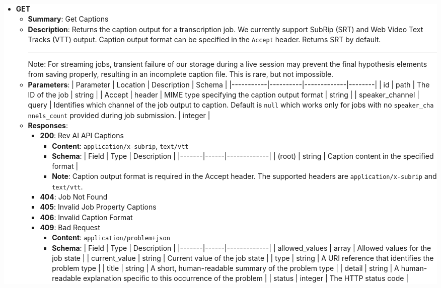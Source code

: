 - **GET**
  - **Summary**: Get Captions
  - **Description**: 
    Returns the caption output for a transcription job. We currently support SubRip (SRT) and Web Video Text Tracks (VTT) output.
    Caption output format can be specified in the `Accept` header. Returns SRT by default.
    ***
    Note: For streaming jobs, transient failure of our storage during a live session may prevent the final hypothesis elements from saving properly, resulting in an incomplete caption file. This is rare, but not impossible.
  - **Parameters**:
    | Parameter | Location | Description | Schema |
    |-----------|----------|-------------|--------|
    | id | path | The ID of the job | string |
    | Accept | header | MIME type specifying the caption output format | string |
    | speaker_channel | query | Identifies which channel of the job output to caption. Default is `null` which works only for jobs with no `speaker_channels_count` provided during job submission. | integer |
  - **Responses**:
    - **200**: Rev AI API Captions
      - **Content**: `application/x-subrip`, `text/vtt`
      - **Schema**:
        | Field | Type | Description |
        |-------|------|-------------|
        | (root) | string | Caption content in the specified format |
      - **Note**: Caption output format is required in the Accept header. The supported headers are `application/x-subrip` and `text/vtt`.
    - **404**: Job Not Found
    - **405**: Invalid Job Property Captions
    - **406**: Invalid Caption Format
    - **409**: Bad Request
      - **Content**: `application/problem+json`
      - **Schema**: 
        | Field | Type | Description |
        |-------|------|-------------|
        | allowed_values | array | Allowed values for the job state |
        | current_value | string | Current value of the job state |
        | type | string | A URI reference that identifies the problem type |
        | title | string | A short, human-readable summary of the problem type |
        | detail | string | A human-readable explanation specific to this occurrence of the problem |
        | status | integer | The HTTP status code |